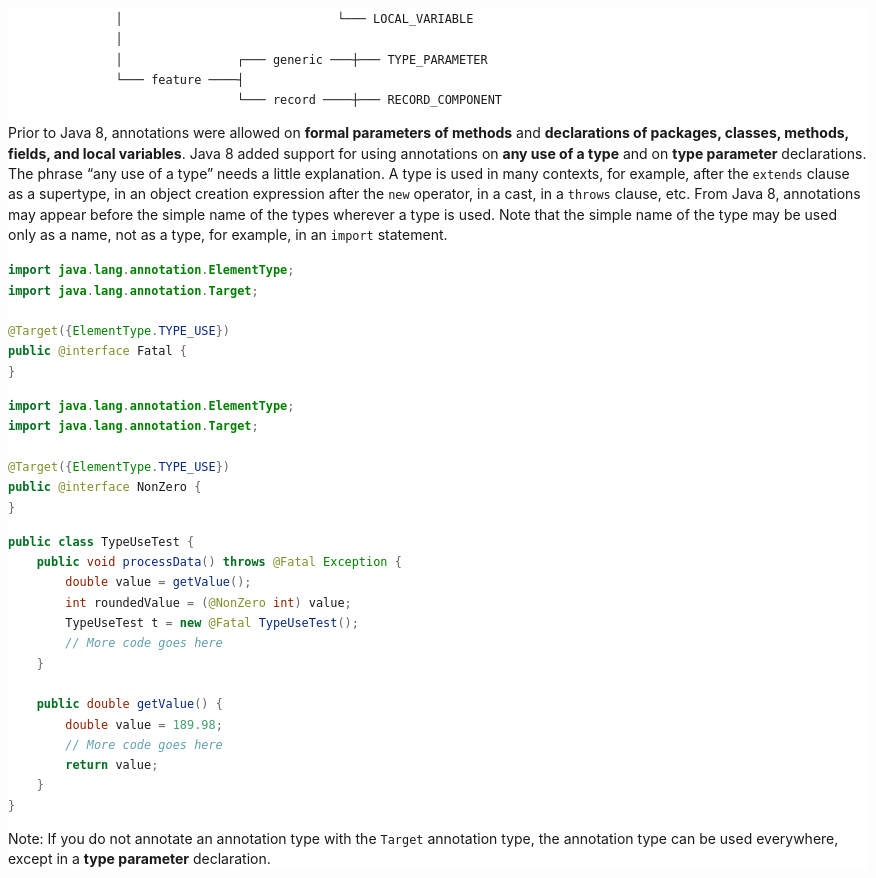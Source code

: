 ```text
               │                              └─── LOCAL_VARIABLE
               │
               │                ┌─── generic ───┼─── TYPE_PARAMETER
               └─── feature ────┤
                                └─── record ────┼─── RECORD_COMPONENT
```

Prior to Java 8, annotations were allowed on **formal parameters of methods** and
**declarations of packages, classes, methods, fields, and local variables**.
Java 8 added support for using annotations on **any use of a type** and on **type parameter** declarations.
The phrase “any use of a type” needs a little explanation.
A type is used in many contexts, for example, after the `extends` clause as a supertype,
in an object creation expression after the `new` operator, in a cast, in a `throws` clause, etc.
From Java 8, annotations may appear before the simple name of the types wherever a type is used.
Note that the simple name of the type may be used only as a name, not as a type, for example, in an `import` statement.

```java
import java.lang.annotation.ElementType;
import java.lang.annotation.Target;

@Target({ElementType.TYPE_USE})
public @interface Fatal {
}
```

```java
import java.lang.annotation.ElementType;
import java.lang.annotation.Target;

@Target({ElementType.TYPE_USE})
public @interface NonZero {
}
```

```java
public class TypeUseTest {
    public void processData() throws @Fatal Exception {
        double value = getValue();
        int roundedValue = (@NonZero int) value;
        TypeUseTest t = new @Fatal TypeUseTest();
        // More code goes here
    }

    public double getValue() {
        double value = 189.98;
        // More code goes here
        return value;
    }
}
```

Note: If you do not annotate an annotation type with the `Target` annotation type,
the annotation type can be used everywhere, except in a **type parameter** declaration.
